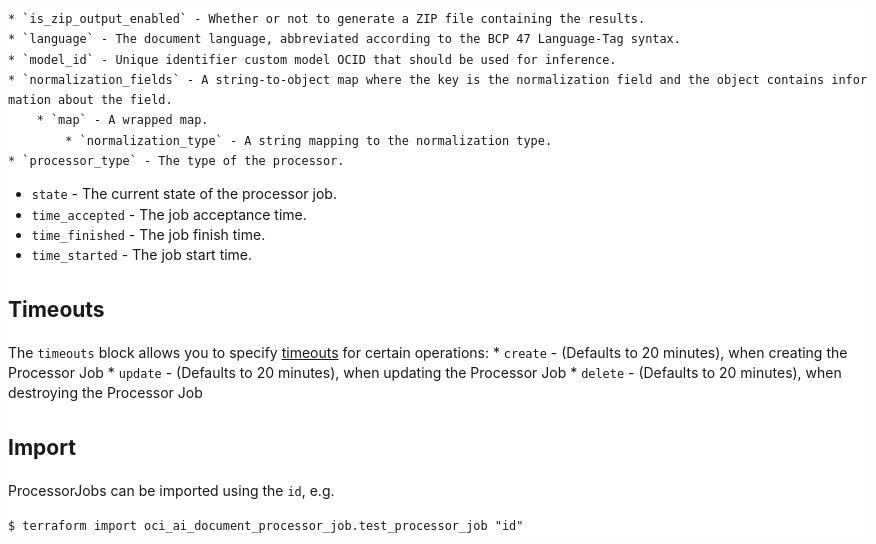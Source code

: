 	* `is_zip_output_enabled` - Whether or not to generate a ZIP file containing the results.
	* `language` - The document language, abbreviated according to the BCP 47 Language-Tag syntax.
	* `model_id` - Unique identifier custom model OCID that should be used for inference.
	* `normalization_fields` - A string-to-object map where the key is the normalization field and the object contains information about the field.
		* `map` - A wrapped map.
			* `normalization_type` - A string mapping to the normalization type.
	* `processor_type` - The type of the processor.
* `state` - The current state of the processor job.
* `time_accepted` - The job acceptance time.
* `time_finished` - The job finish time.
* `time_started` - The job start time.

## Timeouts

The `timeouts` block allows you to specify [timeouts](https://registry.terraform.io/providers/oracle/oci/latest/docs/guides/changing_timeouts) for certain operations:
	* `create` - (Defaults to 20 minutes), when creating the Processor Job
	* `update` - (Defaults to 20 minutes), when updating the Processor Job
	* `delete` - (Defaults to 20 minutes), when destroying the Processor Job


## Import

ProcessorJobs can be imported using the `id`, e.g.

```
$ terraform import oci_ai_document_processor_job.test_processor_job "id"
```

